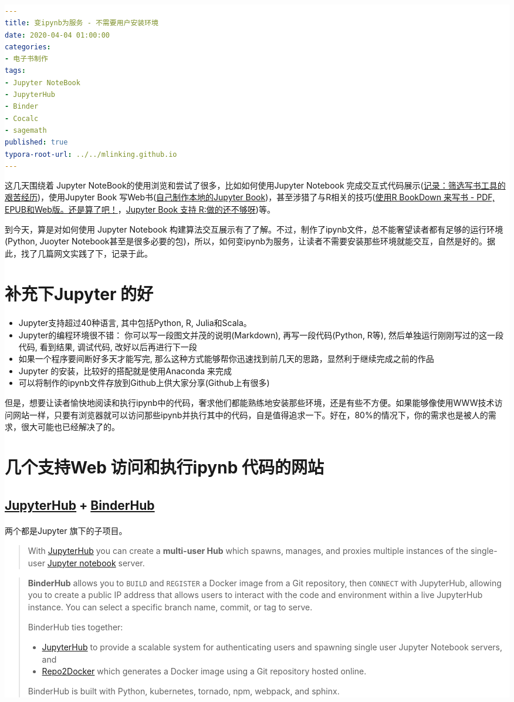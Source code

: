 ```yaml
---
title: 变ipynb为服务 - 不需要用户安装环境
date: 2020-04-04 01:00:00
categories:
- 电子书制作
tags:
- Jupyter NoteBook
- JupyterHub
- Binder
- Cocalc
- sagemath
published: true
typora-root-url: ../../mlinking.github.io
---
```


这几天围绕着 Jupyter NoteBook的使用浏览和尝试了很多，比如如何使用Jupyter Notebook 完成交互式代码展示([记录：筛选写书工具的艰苦经历](http://www.kukoo.online/2020-03/Slashie-My-experience-to-produce-e-books/))，使用Jupyter Book 写Web书([自己制作本地的Jupyter Book](http://www.kukoo.online/2020-03/Get-Web-Jupyter-Book/))，甚至涉猎了与R相关的技巧([使用R BookDown 来写书 - PDF, EPUB和Web版。还是算了吧！](http://www.kukoo.online/2020-03/Try-R-Bookdown/)，[Jupyter Book 支持 R:做的还不够呀](http://www.kukoo.online/2020-03/Jupyter-for-R-book/))等。

到今天，算是对如何使用 Jupyter Notebook 构建算法交互展示有了了解。不过，制作了ipynb文件，总不能奢望读者都有足够的运行环境(Python, Juoyter Notebook甚至是很多必要的包)，所以，如何变ipynb为服务，让读者不需要安装那些环境就能交互，自然是好的。据此，找了几篇网文实践了下，记录于此。

# 补充下Jupyter 的好

- Jupyter支持超过40种语言, 其中包括Python, R, Julia和Scala。
- Jupyter的编程环境很不错： 你可以写一段图文并茂的说明(Markdown), 再写一段代码(Python, R等), 然后单独运行刚刚写过的这一段代码, 看到结果, 调试代码, 改好以后再进行下一段
- 如果一个程序要间断好多天才能写完, 那么这种方式能够帮你迅速找到前几天的思路，显然利于继续完成之前的作品
- Jupyter 的安装，比较好的搭配就是使用Anaconda 来完成
- 可以将制作的ipynb文件存放到Github上供大家分享(Github上有很多)

但是，想要让读者愉快地阅读和执行ipynb中的代码，奢求他们都能熟练地安装那些环境，还是有些不方便。如果能够像使用WWW技术访问网站一样，只要有浏览器就可以访问那些ipynb并执行其中的代码，自是值得追求一下。好在，80%的情况下，你的需求也是被人的需求，很大可能也已经解决了的。

# 几个支持Web 访问和执行ipynb 代码的网站

## [JupyterHub](https://github.com/jupyterhub/jupyterhub) + [BinderHub](https://github.com/jupyterhub/binderhub)

两个都是Jupyter 旗下的子项目。

> With [JupyterHub](https://jupyterhub.readthedocs.io/) you can create a **multi-user Hub** which spawns, manages, and proxies multiple instances of the single-user [Jupyter notebook](https://jupyter-notebook.readthedocs.io/) server.

> **BinderHub** allows you to `BUILD` and `REGISTER` a Docker image from a Git repository, then `CONNECT` with JupyterHub, allowing you to create a public IP address that allows users to interact with the code and environment within a live JupyterHub instance. You can select a specific branch name, commit, or tag to serve.
>
> BinderHub ties together:
>
> - [JupyterHub](https://github.com/jupyterhub/jupyterhub) to provide a scalable system for authenticating users and spawning single user Jupyter Notebook servers, and
> - [Repo2Docker](https://github.com/jupyter/repo2docker) which generates a Docker image using a Git repository hosted online.
>
> BinderHub is built with Python, kubernetes, tornado, npm, webpack, and sphinx.
